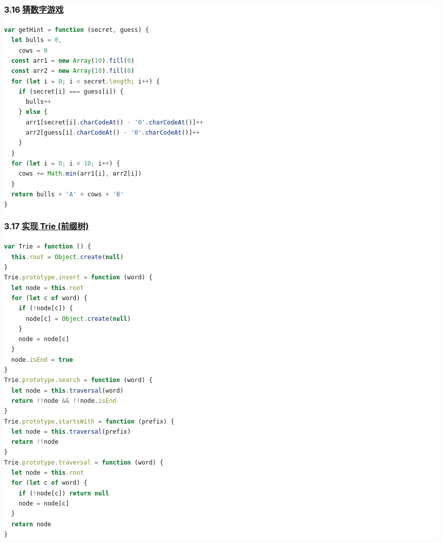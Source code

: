 ### 3.16 [猜数字游戏](https://leetcode-cn.com/problems/bulls-and-cows/)

```js
var getHint = function (secret, guess) {
  let bulls = 0,
    cows = 0
  const arr1 = new Array(10).fill(0)
  const arr2 = new Array(10).fill(0)
  for (let i = 0; i < secret.length; i++) {
    if (secret[i] === guess[i]) {
      bulls++
    } else {
      arr1[secret[i].charCodeAt() - '0'.charCodeAt()]++
      arr2[guess[i].charCodeAt() - '0'.charCodeAt()]++
    }
  }
  for (let i = 0; i < 10; i++) {
    cows += Math.min(arr1[i], arr2[i])
  }
  return bulls + 'A' + cows + 'B'
}
```

### 3.17 [实现 Trie (前缀树)](https://leetcode.cn/problems/implement-trie-prefix-tree/)

```js
var Trie = function () {
  this.root = Object.create(null)
}
Trie.prototype.insert = function (word) {
  let node = this.root
  for (let c of word) {
    if (!node[c]) {
      node[c] = Object.create(null)
    }
    node = node[c]
  }
  node.isEnd = true
}
Trie.prototype.search = function (word) {
  let node = this.traversal(word)
  return !!node && !!node.isEnd
}
Trie.prototype.startsWith = function (prefix) {
  let node = this.traversal(prefix)
  return !!node
}
Trie.prototype.traversal = function (word) {
  let node = this.root
  for (let c of word) {
    if (!node[c]) return null
    node = node[c]
  }
  return node
}
```

